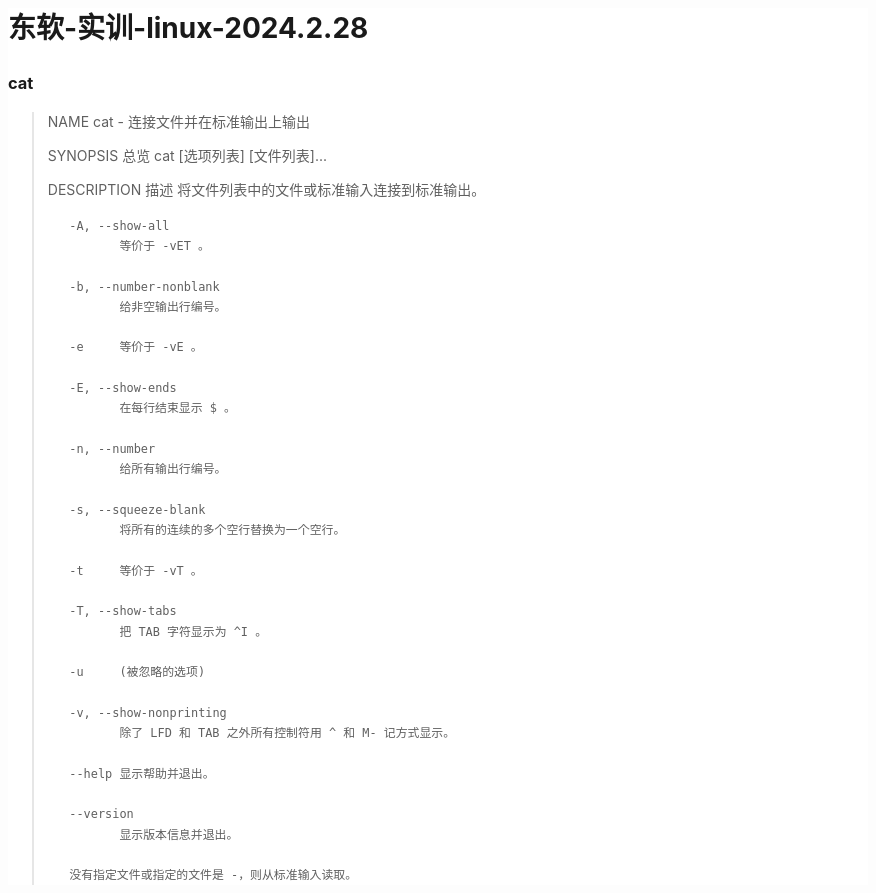 # 东软-实训-linux-2024.2.28

### cat

> NAME
>        cat - 连接文件并在标准输出上输出
>
> SYNOPSIS 总览
>        cat [选项列表]  [文件列表]...
>
> DESCRIPTION 描述
>        将文件列表中的文件或标准输入连接到标准输出。
>
>        -A, --show-all
>               等价于 -vET 。
>         
>        -b, --number-nonblank
>               给非空输出行编号。
>         
>        -e     等价于 -vE 。
>         
>        -E, --show-ends
>               在每行结束显示 $ 。
>         
>        -n, --number
>               给所有输出行编号。
>         
>        -s, --squeeze-blank
>               将所有的连续的多个空行替换为一个空行。
>         
>        -t     等价于 -vT 。
>         
>        -T, --show-tabs
>               把 TAB 字符显示为 ^I 。
>         
>        -u     (被忽略的选项)
>         
>        -v, --show-nonprinting
>               除了 LFD 和 TAB 之外所有控制符用 ^ 和 M- 记方式显示。
>         
>        --help 显示帮助并退出。
>         
>        --version
>               显示版本信息并退出。
>         
>        没有指定文件或指定的文件是 -，则从标准输入读取。
>



